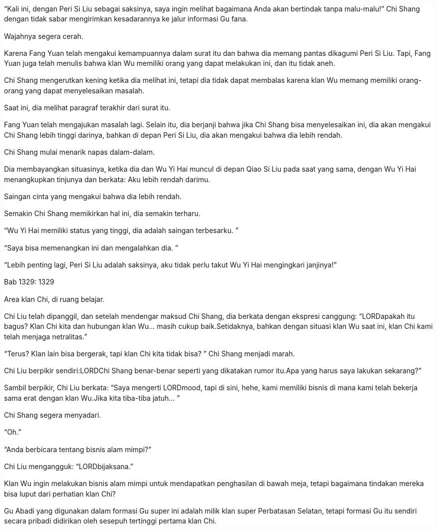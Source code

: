 “Kali ini, dengan Peri Si Liu sebagai saksinya, saya ingin melihat bagaimana Anda akan bertindak tanpa malu-malu!” Chi Shang dengan tidak sabar mengirimkan kesadarannya ke jalur informasi Gu fana.

Wajahnya segera cerah.

Karena Fang Yuan telah mengakui kemampuannya dalam surat itu dan bahwa dia memang pantas dikagumi Peri Si Liu. Tapi, Fang Yuan juga telah menulis bahwa klan Wu memiliki orang yang dapat melakukan ini, dan itu tidak aneh.

Chi Shang mengerutkan kening ketika dia melihat ini, tetapi dia tidak dapat membalas karena klan Wu memang memiliki orang-orang yang dapat menyelesaikan masalah.

Saat ini, dia melihat paragraf terakhir dari surat itu.

Fang Yuan telah mengajukan masalah lagi. Selain itu, dia berjanji bahwa jika Chi Shang bisa menyelesaikan ini, dia akan mengakui Chi Shang lebih tinggi darinya, bahkan di depan Peri Si Liu, dia akan mengakui bahwa dia lebih rendah.

Chi Shang mulai menarik napas dalam-dalam.

Dia membayangkan situasinya, ketika dia dan Wu Yi Hai muncul di depan Qiao Si Liu pada saat yang sama, dengan Wu Yi Hai menangkupkan tinjunya dan berkata: Aku lebih rendah darimu.

Saingan cinta yang mengakui bahwa dia lebih rendah.

Semakin Chi Shang memikirkan hal ini, dia semakin terharu.

“Wu Yi Hai memiliki status yang tinggi, dia adalah saingan terbesarku. ”

“Saya bisa memenangkan ini dan mengalahkan dia. ”

“Lebih penting lagi, Peri Si Liu adalah saksinya, aku tidak perlu takut Wu Yi Hai mengingkari janjinya!”

Bab 1329: 1329

Area klan Chi, di ruang belajar.

Chi Liu telah dipanggil, dan setelah mendengar maksud Chi Shang, dia berkata dengan ekspresi canggung: “LORDapakah itu bagus? Klan Chi kita dan hubungan klan Wu… masih cukup baik.Setidaknya, bahkan dengan situasi klan Wu saat ini, klan Chi kami telah menjaga netralitas.”

“Terus? Klan lain bisa bergerak, tapi klan Chi kita tidak bisa? ” Chi Shang menjadi marah.

Chi Liu berpikir sendiri:LORDChi Shang benar-benar seperti yang dikatakan rumor itu.Apa yang harus saya lakukan sekarang?”

Sambil berpikir, Chi Liu berkata: “Saya mengerti LORDmood, tapi di sini, hehe, kami memiliki bisnis di mana kami telah bekerja sama erat dengan klan Wu.Jika kita tiba-tiba jatuh… ”

Chi Shang segera menyadari.

“Oh.”

“Anda berbicara tentang bisnis alam mimpi?”

Chi Liu mengangguk: “LORDbijaksana.”

Klan Wu ingin melakukan bisnis alam mimpi untuk mendapatkan penghasilan di bawah meja, tetapi bagaimana tindakan mereka bisa luput dari perhatian klan Chi?

Gu Abadi yang digunakan dalam formasi Gu super ini adalah milik klan super Perbatasan Selatan, tetapi formasi Gu itu sendiri secara pribadi didirikan oleh sesepuh tertinggi pertama klan Chi.
